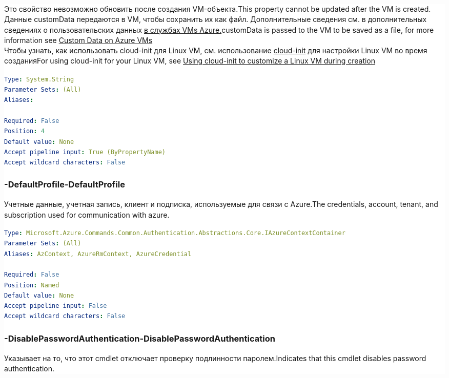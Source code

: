 <span data-ttu-id="81318-141">Это свойство невозможно обновить после создания VM-объекта.</span><span class="sxs-lookup"><span data-stu-id="81318-141">This property cannot be updated after the VM is created.</span></span> <br>
<span data-ttu-id="81318-142">Данные customData передаются в VM, чтобы сохранить их как файл. Дополнительные сведения см. в дополнительных сведениях о пользовательских данных [в службах VMs Azure.](https://azure.microsoft.com/en-us/blog/custom-data-and-cloud-init-on-windows-azure/)</span><span class="sxs-lookup"><span data-stu-id="81318-142">customData is passed to the VM to be saved as a file, for more information see [Custom Data on Azure VMs](https://azure.microsoft.com/en-us/blog/custom-data-and-cloud-init-on-windows-azure/)</span></span> <br>
<span data-ttu-id="81318-143">Чтобы узнать, как использовать cloud-init для Linux VM, см. использование [cloud-init](https://docs.microsoft.com/azure/virtual-machines/virtual-machines-linux-using-cloud-init) для настройки Linux VM во время создания</span><span class="sxs-lookup"><span data-stu-id="81318-143">For using cloud-init for your Linux VM, see [Using cloud-init to customize a Linux VM during creation](https://docs.microsoft.com/azure/virtual-machines/virtual-machines-linux-using-cloud-init)</span></span>

```yaml
Type: System.String
Parameter Sets: (All)
Aliases:

Required: False
Position: 4
Default value: None
Accept pipeline input: True (ByPropertyName)
Accept wildcard characters: False
```

### <span data-ttu-id="81318-144">-DefaultProfile</span><span class="sxs-lookup"><span data-stu-id="81318-144">-DefaultProfile</span></span>
<span data-ttu-id="81318-145">Учетные данные, учетная запись, клиент и подписка, используемые для связи с Azure.</span><span class="sxs-lookup"><span data-stu-id="81318-145">The credentials, account, tenant, and subscription used for communication with azure.</span></span>

```yaml
Type: Microsoft.Azure.Commands.Common.Authentication.Abstractions.Core.IAzureContextContainer
Parameter Sets: (All)
Aliases: AzContext, AzureRmContext, AzureCredential

Required: False
Position: Named
Default value: None
Accept pipeline input: False
Accept wildcard characters: False
```

### <span data-ttu-id="81318-146">-DisablePasswordAuthentication</span><span class="sxs-lookup"><span data-stu-id="81318-146">-DisablePasswordAuthentication</span></span>
<span data-ttu-id="81318-147">Указывает на то, что этот cmdlet отключает проверку подлинности паролем.</span><span class="sxs-lookup"><span data-stu-id="81318-147">Indicates that this cmdlet disables password authentication.</span></span>
